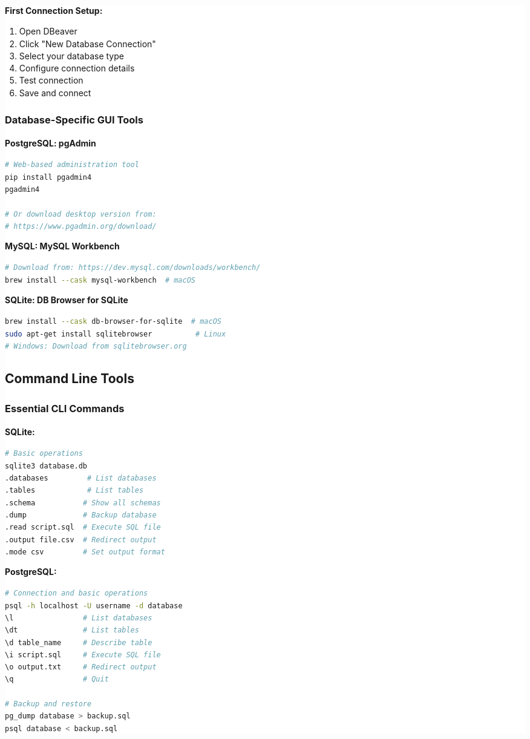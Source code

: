 **First Connection Setup:**
1. Open DBeaver
2. Click "New Database Connection"
3. Select your database type
4. Configure connection details
5. Test connection
6. Save and connect

### Database-Specific GUI Tools

**PostgreSQL: pgAdmin**
```bash
# Web-based administration tool
pip install pgadmin4
pgadmin4

# Or download desktop version from:
# https://www.pgadmin.org/download/
```

**MySQL: MySQL Workbench**
```bash
# Download from: https://dev.mysql.com/downloads/workbench/
brew install --cask mysql-workbench  # macOS
```

**SQLite: DB Browser for SQLite**
```bash
brew install --cask db-browser-for-sqlite  # macOS
sudo apt-get install sqlitebrowser          # Linux
# Windows: Download from sqlitebrowser.org
```

## Command Line Tools

### Essential CLI Commands

**SQLite:**
```bash
# Basic operations
sqlite3 database.db
.databases         # List databases
.tables            # List tables
.schema           # Show all schemas
.dump             # Backup database
.read script.sql  # Execute SQL file
.output file.csv  # Redirect output
.mode csv         # Set output format
```

**PostgreSQL:**
```bash
# Connection and basic operations
psql -h localhost -U username -d database
\l                # List databases
\dt               # List tables
\d table_name     # Describe table
\i script.sql     # Execute SQL file
\o output.txt     # Redirect output
\q                # Quit

# Backup and restore
pg_dump database > backup.sql
psql database < backup.sql
```

